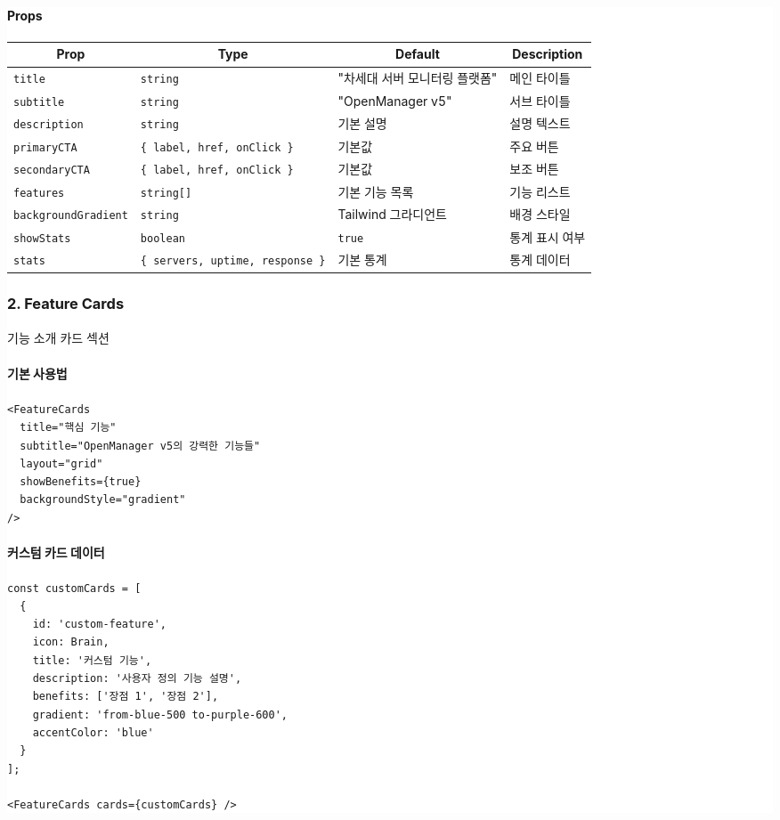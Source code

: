 #### Props

| Prop | Type | Default | Description |
|------|------|---------|-------------|
| `title` | `string` | "차세대 서버 모니터링 플랫폼" | 메인 타이틀 |
| `subtitle` | `string` | "OpenManager v5" | 서브 타이틀 |
| `description` | `string` | 기본 설명 | 설명 텍스트 |
| `primaryCTA` | `{ label, href, onClick }` | 기본값 | 주요 버튼 |
| `secondaryCTA` | `{ label, href, onClick }` | 기본값 | 보조 버튼 |
| `features` | `string[]` | 기본 기능 목록 | 기능 리스트 |
| `backgroundGradient` | `string` | Tailwind 그라디언트 | 배경 스타일 |
| `showStats` | `boolean` | `true` | 통계 표시 여부 |
| `stats` | `{ servers, uptime, response }` | 기본 통계 | 통계 데이터 |

### 2. Feature Cards

기능 소개 카드 섹션

#### 기본 사용법

```tsx
<FeatureCards
  title="핵심 기능"
  subtitle="OpenManager v5의 강력한 기능들"
  layout="grid"
  showBenefits={true}
  backgroundStyle="gradient"
/>
```

#### 커스텀 카드 데이터

```tsx
const customCards = [
  {
    id: 'custom-feature',
    icon: Brain,
    title: '커스텀 기능',
    description: '사용자 정의 기능 설명',
    benefits: ['장점 1', '장점 2'],
    gradient: 'from-blue-500 to-purple-600',
    accentColor: 'blue'
  }
];

<FeatureCards cards={customCards} />
```
